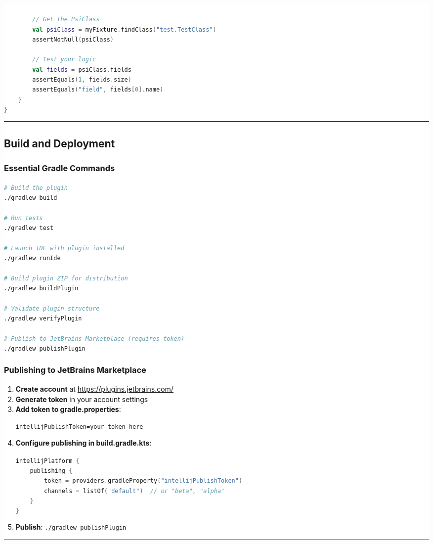 ```kotlin

        // Get the PsiClass
        val psiClass = myFixture.findClass("test.TestClass")
        assertNotNull(psiClass)

        // Test your logic
        val fields = psiClass.fields
        assertEquals(1, fields.size)
        assertEquals("field", fields[0].name)
    }
}
```

---

## Build and Deployment

### Essential Gradle Commands

```bash
# Build the plugin
./gradlew build

# Run tests
./gradlew test

# Launch IDE with plugin installed
./gradlew runIde

# Build plugin ZIP for distribution
./gradlew buildPlugin

# Validate plugin structure
./gradlew verifyPlugin

# Publish to JetBrains Marketplace (requires token)
./gradlew publishPlugin
```

### Publishing to JetBrains Marketplace

1. **Create account** at https://plugins.jetbrains.com/
2. **Generate token** in your account settings
3. **Add token to gradle.properties**:
   ```properties
   intellijPublishToken=your-token-here
   ```
4. **Configure publishing in build.gradle.kts**:
   ```kotlin
   intellijPlatform {
       publishing {
           token = providers.gradleProperty("intellijPublishToken")
           channels = listOf("default")  // or "beta", "alpha"
       }
   }
   ```
5. **Publish**: `./gradlew publishPlugin`

---